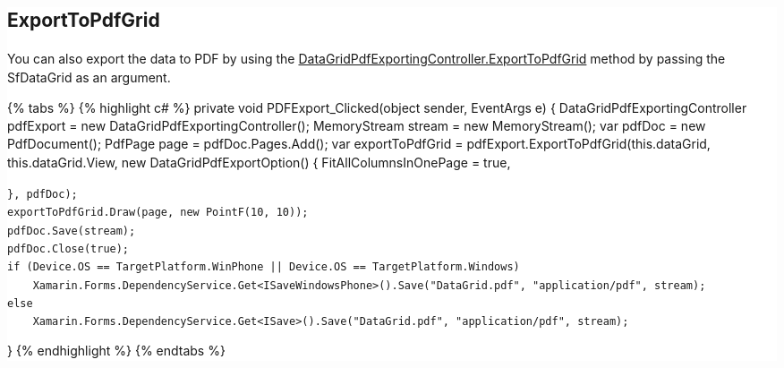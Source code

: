 ## ExportToPdfGrid

You can also export the data to PDF by using the [DataGridPdfExportingController.ExportToPdfGrid](https://help.syncfusion.com/cr/xamarin/Syncfusion.SfDataGrid.XForms.Exporting.DataGridPdfExportingController.html#Syncfusion_SfDataGrid_XForms_Exporting_DataGridPdfExportingController_ExportToPdfGrid_Syncfusion_SfDataGrid_XForms_SfDataGrid_Syncfusion_Data_ICollectionViewAdv_Syncfusion_SfDataGrid_XForms_Exporting_DataGridPdfExportOption_Syncfusion_Pdf_PdfDocument_) method by passing the SfDataGrid as an argument. 

{% tabs %}
{% highlight c# %}
private void PDFExport_Clicked(object sender, EventArgs e)
{
    DataGridPdfExportingController pdfExport = new DataGridPdfExportingController();
    MemoryStream stream = new MemoryStream();
    var pdfDoc = new PdfDocument();
    PdfPage page = pdfDoc.Pages.Add();
    var exportToPdfGrid = pdfExport.ExportToPdfGrid(this.dataGrid, this.dataGrid.View, new DataGridPdfExportOption()
    {
        FitAllColumnsInOnePage = true,

    }, pdfDoc);
    exportToPdfGrid.Draw(page, new PointF(10, 10));
    pdfDoc.Save(stream);
    pdfDoc.Close(true);
    if (Device.OS == TargetPlatform.WinPhone || Device.OS == TargetPlatform.Windows)
        Xamarin.Forms.DependencyService.Get<ISaveWindowsPhone>().Save("DataGrid.pdf", "application/pdf", stream);
    else
        Xamarin.Forms.DependencyService.Get<ISave>().Save("DataGrid.pdf", "application/pdf", stream);
}
{% endhighlight %}
{% endtabs %}
